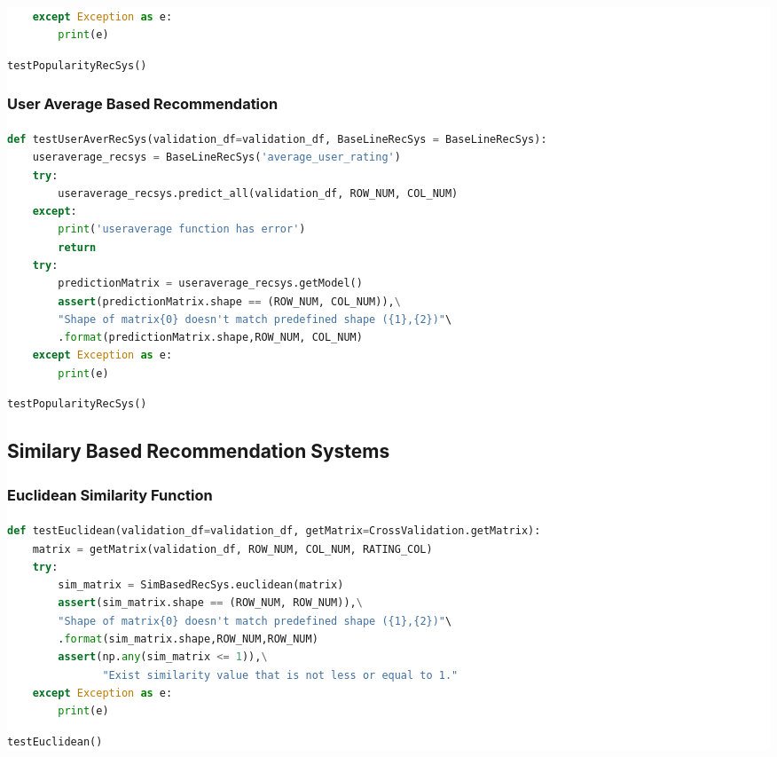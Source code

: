 ```python
    except Exception as e:
        print(e)
```


```python
testPopularityRecSys()
```

### User Average Based Recommendation


```python
def testUserAverRecSys(validation_df=validation_df, BaseLineRecSys = BaseLineRecSys):
    useraverage_recsys = BaseLineRecSys('average_user_rating')
    try:
        useraverage_recsys.predict_all(validation_df, ROW_NUM, COL_NUM)
    except:
        print('useraverage function has error')
        return
    try:
        predictionMatrix = useraverage_recsys.getModel()
        assert(predictionMatrix.shape == (ROW_NUM, COL_NUM)),\
        "Shape of matrix{0} doesn't match predefined shape ({1},{2})"\
        .format(predictionMatrix.shape,ROW_NUM, COL_NUM)
    except Exception as e:
        print(e)
```


```python
testPopularityRecSys()
```

## Similary Based Recommendation Systems

### Euclidean Similarity Function


```python
def testEuclidean(validation_df=validation_df, getMatrix=CrossValidation.getMatrix):
    matrix = getMatrix(validation_df, ROW_NUM, COL_NUM, RATING_COL)
    try:
        sim_matrix = SimBasedRecSys.euclidean(matrix)
        assert(sim_matrix.shape == (ROW_NUM, ROW_NUM)),\
        "Shape of matrix{0} doesn't match predefined shape ({1},{2})"\
        .format(sim_matrix.shape,ROW_NUM,ROW_NUM)
        assert(np.any(sim_matrix <= 1)),\
               "Exist similarity value that is not less or equal to 1."
    except Exception as e:
        print(e)        
```


```python
testEuclidean()
```
